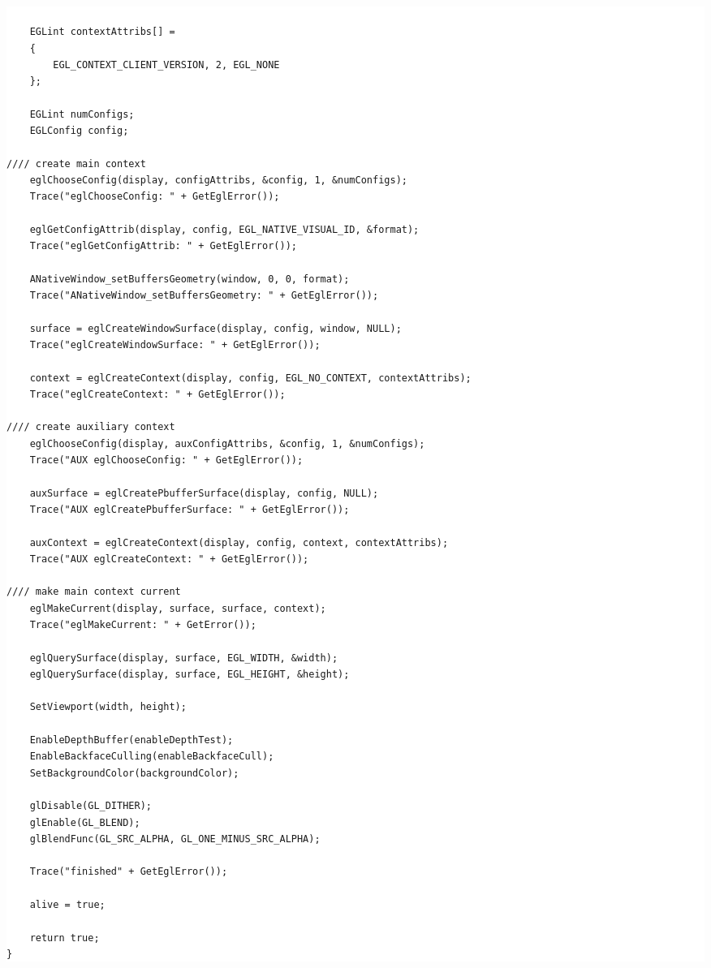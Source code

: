 ```

    EGLint contextAttribs[] =
    {
        EGL_CONTEXT_CLIENT_VERSION, 2, EGL_NONE
    };

    EGLint numConfigs;
    EGLConfig config;

//// create main context
    eglChooseConfig(display, configAttribs, &config, 1, &numConfigs);
    Trace("eglChooseConfig: " + GetEglError());

    eglGetConfigAttrib(display, config, EGL_NATIVE_VISUAL_ID, &format);
    Trace("eglGetConfigAttrib: " + GetEglError());

    ANativeWindow_setBuffersGeometry(window, 0, 0, format);
    Trace("ANativeWindow_setBuffersGeometry: " + GetEglError());

    surface = eglCreateWindowSurface(display, config, window, NULL);
    Trace("eglCreateWindowSurface: " + GetEglError());

    context = eglCreateContext(display, config, EGL_NO_CONTEXT, contextAttribs);
    Trace("eglCreateContext: " + GetEglError());

//// create auxiliary context
    eglChooseConfig(display, auxConfigAttribs, &config, 1, &numConfigs);
    Trace("AUX eglChooseConfig: " + GetEglError());

    auxSurface = eglCreatePbufferSurface(display, config, NULL);
    Trace("AUX eglCreatePbufferSurface: " + GetEglError());

    auxContext = eglCreateContext(display, config, context, contextAttribs);
    Trace("AUX eglCreateContext: " + GetEglError());

//// make main context current
    eglMakeCurrent(display, surface, surface, context);
    Trace("eglMakeCurrent: " + GetError());

    eglQuerySurface(display, surface, EGL_WIDTH, &width);
    eglQuerySurface(display, surface, EGL_HEIGHT, &height);

    SetViewport(width, height);

    EnableDepthBuffer(enableDepthTest);
    EnableBackfaceCulling(enableBackfaceCull);
    SetBackgroundColor(backgroundColor);

    glDisable(GL_DITHER);
    glEnable(GL_BLEND);
    glBlendFunc(GL_SRC_ALPHA, GL_ONE_MINUS_SRC_ALPHA);

    Trace("finished" + GetEglError());

    alive = true;

    return true;
} 
```
